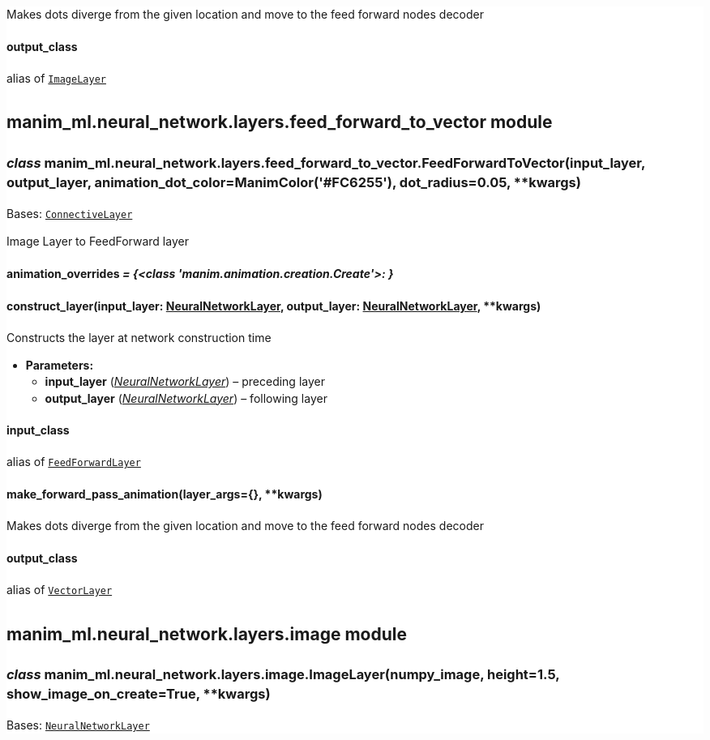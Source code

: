 Makes dots diverge from the given location and move to the feed forward nodes decoder

#### output_class

alias of [`ImageLayer`](#manim_ml.neural_network.layers.image.ImageLayer)

## manim_ml.neural_network.layers.feed_forward_to_vector module

### *class* manim_ml.neural_network.layers.feed_forward_to_vector.FeedForwardToVector(input_layer, output_layer, animation_dot_color=ManimColor('#FC6255'), dot_radius=0.05, \*\*kwargs)

Bases: [`ConnectiveLayer`](#manim_ml.neural_network.layers.parent_layers.ConnectiveLayer)

Image Layer to FeedForward layer

#### animation_overrides *= {<class 'manim.animation.creation.Create'>: <function FeedForwardToVector._create_override>}*

#### construct_layer(input_layer: [NeuralNetworkLayer](#manim_ml.neural_network.layers.parent_layers.NeuralNetworkLayer), output_layer: [NeuralNetworkLayer](#manim_ml.neural_network.layers.parent_layers.NeuralNetworkLayer), \*\*kwargs)

Constructs the layer at network construction time

* **Parameters:**
  * **input_layer** ([*NeuralNetworkLayer*](#manim_ml.neural_network.layers.parent_layers.NeuralNetworkLayer)) – preceding layer
  * **output_layer** ([*NeuralNetworkLayer*](#manim_ml.neural_network.layers.parent_layers.NeuralNetworkLayer)) – following layer

#### input_class

alias of [`FeedForwardLayer`](#manim_ml.neural_network.layers.feed_forward.FeedForwardLayer)

#### make_forward_pass_animation(layer_args={}, \*\*kwargs)

Makes dots diverge from the given location and move to the feed forward nodes decoder

#### output_class

alias of [`VectorLayer`](#manim_ml.neural_network.layers.vector.VectorLayer)

## manim_ml.neural_network.layers.image module

### *class* manim_ml.neural_network.layers.image.ImageLayer(numpy_image, height=1.5, show_image_on_create=True, \*\*kwargs)

Bases: [`NeuralNetworkLayer`](#manim_ml.neural_network.layers.parent_layers.NeuralNetworkLayer)
